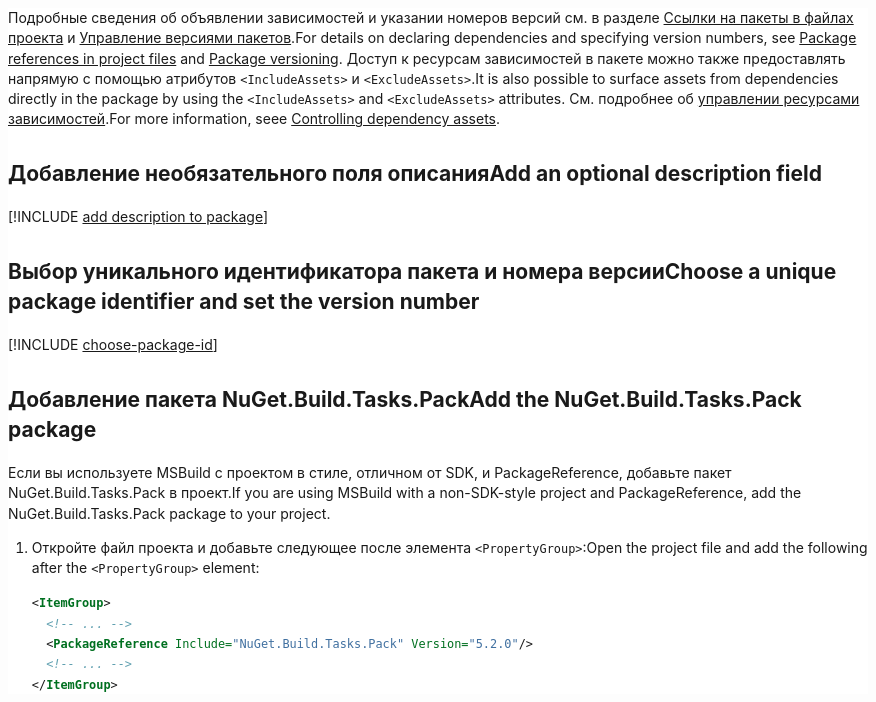 <span data-ttu-id="c4e98-134">Подробные сведения об объявлении зависимостей и указании номеров версий см. в разделе [Ссылки на пакеты в файлах проекта](../consume-packages/package-references-in-project-files.md) и [Управление версиями пакетов](../concepts/package-versioning.md).</span><span class="sxs-lookup"><span data-stu-id="c4e98-134">For details on declaring dependencies and specifying version numbers, see [Package references in project files](../consume-packages/package-references-in-project-files.md) and [Package versioning](../concepts/package-versioning.md).</span></span> <span data-ttu-id="c4e98-135">Доступ к ресурсам зависимостей в пакете можно также предоставлять напрямую с помощью атрибутов `<IncludeAssets>` и `<ExcludeAssets>`.</span><span class="sxs-lookup"><span data-stu-id="c4e98-135">It is also possible to surface assets from dependencies directly in the package by using the `<IncludeAssets>` and `<ExcludeAssets>` attributes.</span></span> <span data-ttu-id="c4e98-136">См. подробнее об [управлении ресурсами зависимостей](../consume-packages/package-references-in-project-files.md#controlling-dependency-assets).</span><span class="sxs-lookup"><span data-stu-id="c4e98-136">For more information, seee [Controlling dependency assets](../consume-packages/package-references-in-project-files.md#controlling-dependency-assets).</span></span>

## <a name="add-an-optional-description-field"></a><span data-ttu-id="c4e98-137">Добавление необязательного поля описания</span><span class="sxs-lookup"><span data-stu-id="c4e98-137">Add an optional description field</span></span>

[!INCLUDE [add description to package](includes/add-description.md)]

## <a name="choose-a-unique-package-identifier-and-set-the-version-number"></a><span data-ttu-id="c4e98-138">Выбор уникального идентификатора пакета и номера версии</span><span class="sxs-lookup"><span data-stu-id="c4e98-138">Choose a unique package identifier and set the version number</span></span>

[!INCLUDE [choose-package-id](includes/choose-package-id.md)]

## <a name="add-the-nugetbuildtaskspack-package"></a><span data-ttu-id="c4e98-139">Добавление пакета NuGet.Build.Tasks.Pack</span><span class="sxs-lookup"><span data-stu-id="c4e98-139">Add the NuGet.Build.Tasks.Pack package</span></span>

<span data-ttu-id="c4e98-140">Если вы используете MSBuild с проектом в стиле, отличном от SDK, и PackageReference, добавьте пакет NuGet.Build.Tasks.Pack в проект.</span><span class="sxs-lookup"><span data-stu-id="c4e98-140">If you are using MSBuild with a non-SDK-style project and PackageReference, add the NuGet.Build.Tasks.Pack package to your project.</span></span>

1. <span data-ttu-id="c4e98-141">Откройте файл проекта и добавьте следующее после элемента `<PropertyGroup>`:</span><span class="sxs-lookup"><span data-stu-id="c4e98-141">Open the project file and add the following after the `<PropertyGroup>` element:</span></span>

   ```xml
   <ItemGroup>
     <!-- ... -->
     <PackageReference Include="NuGet.Build.Tasks.Pack" Version="5.2.0"/>
     <!-- ... -->
   </ItemGroup>
   ```
